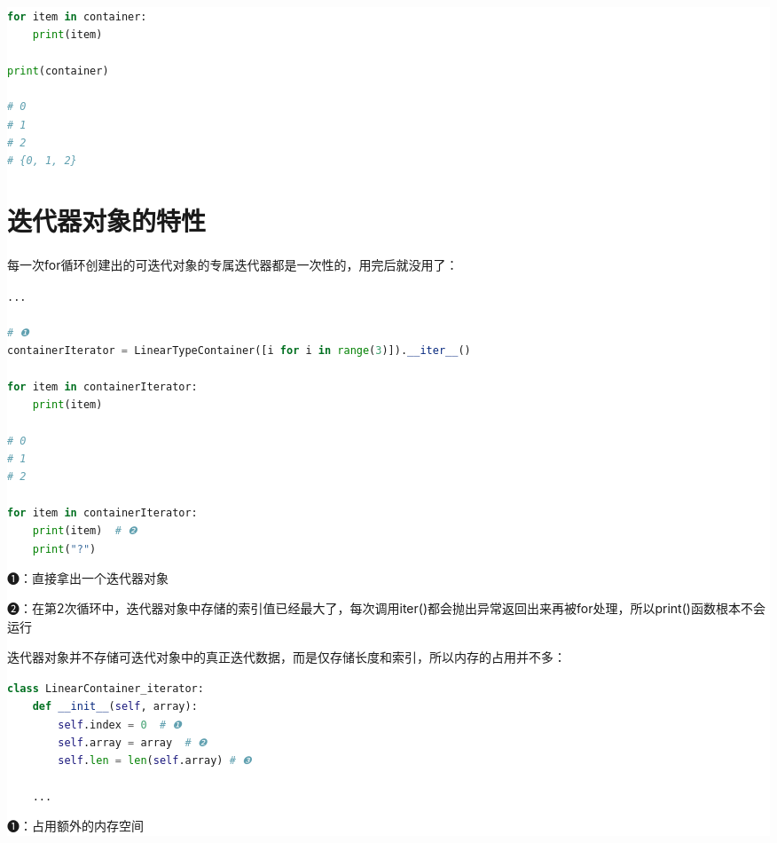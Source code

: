 ```python
for item in container:
    print(item)

print(container)

# 0
# 1
# 2
# {0, 1, 2}

```

# 迭代器对象的特性

每一次for循环创建出的可迭代对象的专属迭代器都是一次性的，用完后就没用了：

```python
...

# ❶
containerIterator = LinearTypeContainer([i for i in range(3)]).__iter__()

for item in containerIterator:
    print(item)

# 0
# 1
# 2

for item in containerIterator:
    print(item)  # ❷
    print("?")

```

❶：直接拿出一个迭代器对象

❷：在第2次循环中，迭代器对象中存储的索引值已经最大了，每次调用iter()都会抛出异常返回出来再被for处理，所以print()函数根本不会运行

迭代器对象并不存储可迭代对象中的真正迭代数据，而是仅存储长度和索引，所以内存的占用并不多：

```python
class LinearContainer_iterator:
    def __init__(self, array):
        self.index = 0  # ❶
        self.array = array  # ❷
        self.len = len(self.array) # ❸
        
    ...

```

❶：占用额外的内存空间
